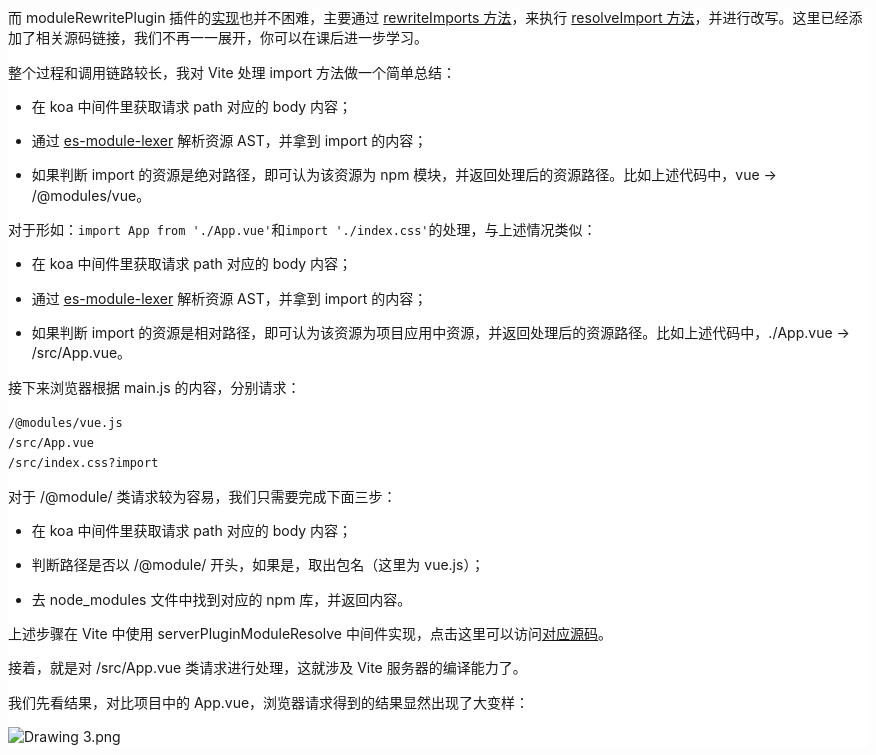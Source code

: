 <p data-nodeid="39483">而 moduleRewritePlugin 插件的<a href="https://github.com/vitejs/vite/blob/c3ef4f64ec09c6916f4e6b9764362a23843b98b6/src/node/server/serverPluginModuleRewrite.ts#L48" data-nodeid="39673">实现</a>也并不困难，主要通过 <a href="https://github.com/vitejs/vite/blob/c3ef4f64ec09c6916f4e6b9764362a23843b98b6/src/node/server/serverPluginModuleRewrite.ts#L120" data-nodeid="39677">rewriteImports 方法</a>，来执行 <a href="https://github.com/vitejs/vite/blob/c3ef4f64ec09c6916f4e6b9764362a23843b98b6/src/node/server/serverPluginModuleRewrite.ts#L259" data-nodeid="39681">resolveImport 方法</a>，并进行改写。这里已经添加了相关源码链接，我们不再一一展开，你可以在课后进一步学习。</p>
<p data-nodeid="39484">整个过程和调用链路较长，我对 Vite 处理 import 方法做一个简单总结：</p>
<ul data-nodeid="39485">
<li data-nodeid="39486">
<p data-nodeid="39487">在 koa 中间件里获取请求 path 对应的 body 内容；</p>
</li>
<li data-nodeid="39488">
<p data-nodeid="39489">通过 <a href="https://github.com/guybedford/es-module-lexer" data-nodeid="39688">es-module-lexer</a> 解析资源 AST，并拿到 import 的内容；</p>
</li>
<li data-nodeid="39490">
<p data-nodeid="39491">如果判断 import 的资源是绝对路径，即可认为该资源为 npm 模块，并返回处理后的资源路径。比如上述代码中，vue → /@modules/vue。</p>
</li>
</ul>
<p data-nodeid="39492">对于形如：<code data-backticks="1" data-nodeid="39692">import App from './App.vue'</code>和<code data-backticks="1" data-nodeid="39694">import './index.css'</code>的处理，与上述情况类似：</p>
<ul data-nodeid="39493">
<li data-nodeid="39494">
<p data-nodeid="39495">在 koa 中间件里获取请求 path 对应的 body 内容；</p>
</li>
<li data-nodeid="39496">
<p data-nodeid="39497">通过 <a href="https://github.com/guybedford/es-module-lexer" data-nodeid="39700">es-module-lexer</a> 解析资源 AST，并拿到 import 的内容；</p>
</li>
<li data-nodeid="39498">
<p data-nodeid="39499">如果判断 import 的资源是相对路径，即可认为该资源为项目应用中资源，并返回处理后的资源路径。比如上述代码中，./App.vue → /src/App.vue。</p>
</li>
</ul>
<p data-nodeid="39500">接下来浏览器根据 main.js 的内容，分别请求：</p>
<pre class="lang-java" data-nodeid="39501"><code data-language="java">/<span class="hljs-meta">@modules</span>/vue.js
/src/App.vue
/src/index.css?<span class="hljs-keyword">import</span>
</code></pre>
<p data-nodeid="39502">对于 /@module/ 类请求较为容易，我们只需要完成下面三步：</p>
<ul data-nodeid="39503">
<li data-nodeid="39504">
<p data-nodeid="39505">在 koa 中间件里获取请求 path 对应的 body 内容；</p>
</li>
<li data-nodeid="39506">
<p data-nodeid="39507">判断路径是否以 /@module/ 开头，如果是，取出包名（这里为 vue.js）；</p>
</li>
<li data-nodeid="39508">
<p data-nodeid="39509">去 node_modules 文件中找到对应的 npm 库，并返回内容。</p>
</li>
</ul>
<p data-nodeid="39510">上述步骤在 Vite 中使用 serverPluginModuleResolve 中间件实现，点击这里可以访问<a href="https://github.com/vitejs/vite/blob/c3ef4f64ec09c6916f4e6b9764362a23843b98b6/src/node/server/serverPluginModuleResolve.ts#L22" data-nodeid="39713">对应源码</a>。</p>
<p data-nodeid="39511">接着，就是对 /src/App.vue 类请求进行处理，这就涉及 Vite 服务器的编译能力了。</p>
<p data-nodeid="39512">我们先看结果，对比项目中的 App.vue，浏览器请求得到的结果显然出现了大变样：</p>
<p data-nodeid="39513"><img src="https://s0.lgstatic.com/i/image/M00/8B/C6/Ciqc1F_gYEGAL6S2AASUUhepUGQ785.png" alt="Drawing 3.png" data-nodeid="39719"></p>